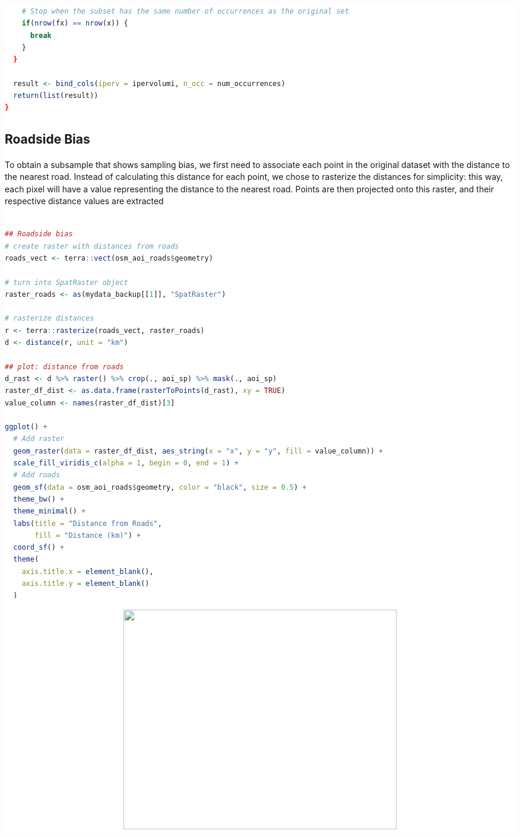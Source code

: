 ```r
    # Stop when the subset has the same number of occurrences as the original set
    if(nrow(fx) == nrow(x)) {
      break
    }
  }
  
  result <- bind_cols(iperv = ipervolumi, n_occ = num_occurrences)
  return(list(result))
}
```
## Roadside Bias 
To obtain a subsample that shows sampling bias, we first need to associate each point in the original dataset with the distance to the nearest road. Instead of calculating this distance for each point, we chose to rasterize the distances for simplicity: this way, each pixel will have a value representing the distance to the nearest road. Points are then projected onto this raster, and their respective distance values are extracted 

``` r

## Roadside bias
# create raster with distances from roads
roads_vect <- terra::vect(osm_aoi_roads$geometry)

# turn into SpatRaster object
raster_roads <- as(mydata_backup[[1]], "SpatRaster")

# rasterize distances
r <- terra::rasterize(roads_vect, raster_roads)
d <- distance(r, unit = "km") 

## plot: distance from roads
d_rast <- d %>% raster() %>% crop(., aoi_sp) %>% mask(., aoi_sp)
raster_df_dist <- as.data.frame(rasterToPoints(d_rast), xy = TRUE)
value_column <- names(raster_df_dist)[3]

ggplot() +
  # Add raster
  geom_raster(data = raster_df_dist, aes_string(x = "x", y = "y", fill = value_column)) +
  scale_fill_viridis_c(alpha = 1, begin = 0, end = 1) +  
  # Add roads
  geom_sf(data = osm_aoi_roads$geometry, color = "black", size = 0.5) +
  theme_bw() +
  theme_minimal() +
  labs(title = "Distance from Roads",
       fill = "Distance (km)") +
  coord_sf() +
  theme(
    axis.title.x = element_blank(),
    axis.title.y = element_blank()
  )
```
<p align="center">
  <img width="460" height="370" src="https://github.com/rociobeatrizc/virtual-suitability-cube/blob/main/images/distance_poster.png">
</p>
